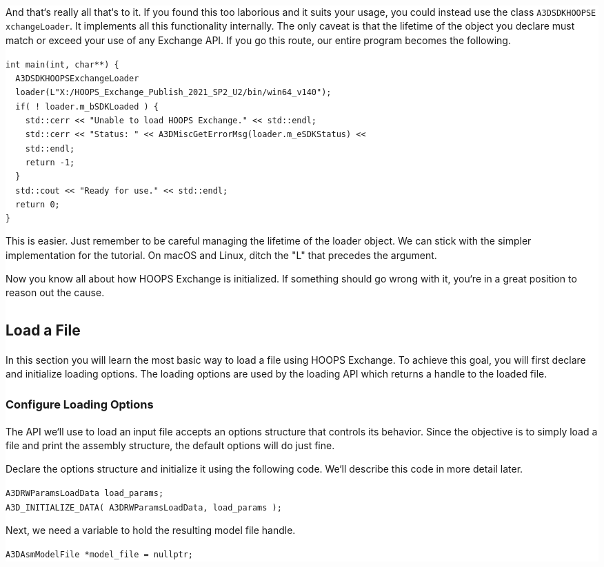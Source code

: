 And that‘s really all that‘s to it.
If you found this too laborious and it suits your usage, you could instead use the class `A3DSDKHOOPSExchangeLoader`.
It implements all this functionality internally.
The only caveat is that the lifetime of the object you declare must match or exceed your use of any Exchange API.
If you go this route, our entire program becomes the following.

```
int main(int, char**) {
  A3DSDKHOOPSExchangeLoader
  loader(L"X:/HOOPS_Exchange_Publish_2021_SP2_U2/bin/win64_v140");
  if( ! loader.m_bSDKLoaded ) {
    std::cerr << "Unable to load HOOPS Exchange." << std::endl;
    std::cerr << "Status: " << A3DMiscGetErrorMsg(loader.m_eSDKStatus) <<
    std::endl;
    return -1;
  }
  std::cout << "Ready for use." << std::endl;
  return 0;
}
```

This is easier.
Just remember to be careful managing the lifetime of the loader object.
We can stick with the simpler implementation for the tutorial.
On macOS and Linux, ditch the "L" that precedes the argument.

Now you know all about how HOOPS Exchange is initialized.
If something should go wrong with it, you‘re in a great position to reason out the cause.

## Load a File

In this section you will learn the most basic way to load a file using HOOPS Exchange.
To achieve this goal, you will first declare and initialize loading options.
The loading options are used by the loading API which returns a handle to the loaded file.

### Configure Loading Options

The API we‘ll use to load an input file accepts an options structure that controls its behavior.
Since the objective is to simply load a file and print the assembly structure, the default options will do just fine.

Declare the options structure and initialize it using the following code.
We‘ll describe this code in more detail later.

```
A3DRWParamsLoadData load_params;
A3D_INITIALIZE_DATA( A3DRWParamsLoadData, load_params );
```

Next, we need a variable to hold the resulting model file handle.

```
A3DAsmModelFile *model_file = nullptr;
```
